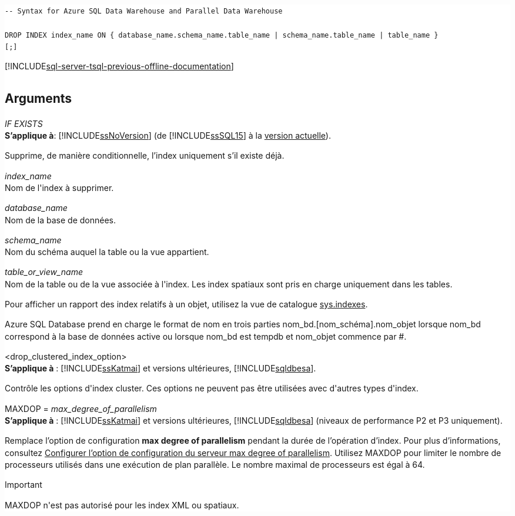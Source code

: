 ```syntaxsql
-- Syntax for Azure SQL Data Warehouse and Parallel Data Warehouse  
  
DROP INDEX index_name ON { database_name.schema_name.table_name | schema_name.table_name | table_name }  
[;]  
```  
  
[!INCLUDE[sql-server-tsql-previous-offline-documentation](../../includes/sql-server-tsql-previous-offline-documentation.md)]

## <a name="arguments"></a>Arguments
 *IF EXISTS*  
 **S’applique à**: [!INCLUDE[ssNoVersion](../../includes/ssnoversion-md.md)] (de [!INCLUDE[ssSQL15](../../includes/sssql15-md.md)] à la [version actuelle](https://go.microsoft.com/fwlink/p/?LinkId=299658)).  
  
 Supprime, de manière conditionnelle, l’index uniquement s’il existe déjà.  
  
 *index_name*  
 Nom de l'index à supprimer.  
  
 *database_name*  
 Nom de la base de données.  
  
 *schema_name*  
 Nom du schéma auquel la table ou la vue appartient.  
  
 *table_or_view_name*  
 Nom de la table ou de la vue associée à l'index. Les index spatiaux sont pris en charge uniquement dans les tables.  
  
 Pour afficher un rapport des index relatifs à un objet, utilisez la vue de catalogue [sys.indexes](../../relational-databases/system-catalog-views/sys-indexes-transact-sql.md).  
  
 Azure SQL Database prend en charge le format de nom en trois parties nom_bd.[nom_schéma].nom_objet lorsque nom_bd correspond à la base de données active ou lorsque nom_bd est tempdb et nom_objet commence par #.  
  
 \<drop_clustered_index_option>  
 **S’applique à** : [!INCLUDE[ssKatmai](../../includes/sskatmai-md.md)] et versions ultérieures, [!INCLUDE[sqldbesa](../../includes/sqldbesa-md.md)].  
  
 Contrôle les options d'index cluster. Ces options ne peuvent pas être utilisées avec d'autres types d'index.  
  
 MAXDOP = *max_degree_of_parallelism*  
 **S’applique à** : [!INCLUDE[ssKatmai](../../includes/sskatmai-md.md)] et versions ultérieures, [!INCLUDE[sqldbesa](../../includes/sqldbesa-md.md)] (niveaux de performance P2 et P3 uniquement).  
  
 Remplace l’option de configuration **max degree of parallelism** pendant la durée de l’opération d’index. Pour plus d’informations, consultez [Configurer l’option de configuration du serveur max degree of parallelism](../../database-engine/configure-windows/configure-the-max-degree-of-parallelism-server-configuration-option.md). Utilisez MAXDOP pour limiter le nombre de processeurs utilisés dans une exécution de plan parallèle. Le nombre maximal de processeurs est égal à 64.  
  
> [!IMPORTANT]  
>  MAXDOP n'est pas autorisé pour les index XML ou spatiaux.  
  